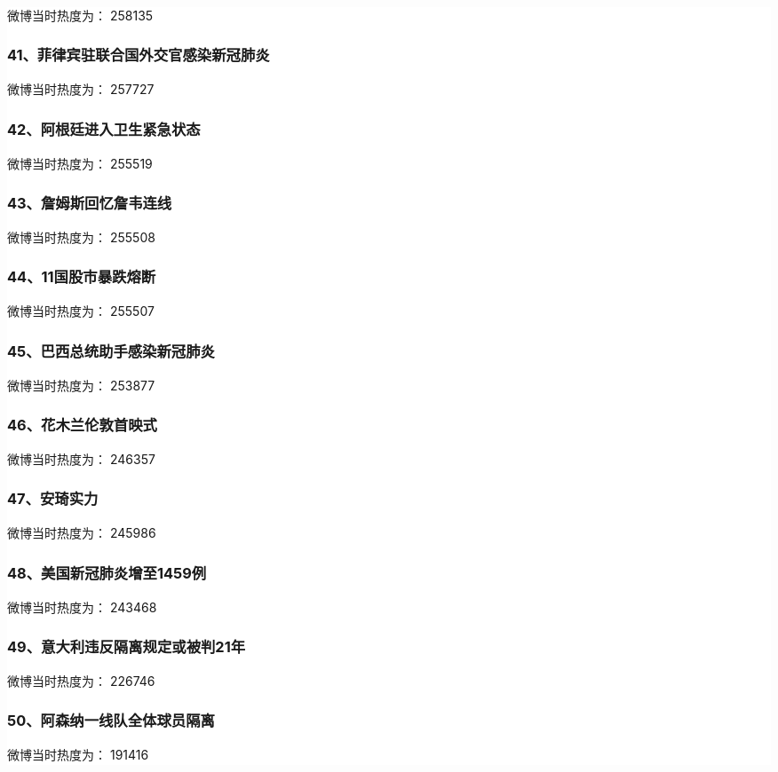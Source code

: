 微博当时热度为： 258135

### 41、菲律宾驻联合国外交官感染新冠肺炎

微博当时热度为： 257727

### 42、阿根廷进入卫生紧急状态

微博当时热度为： 255519

### 43、詹姆斯回忆詹韦连线

微博当时热度为： 255508

### 44、11国股市暴跌熔断

微博当时热度为： 255507

### 45、巴西总统助手感染新冠肺炎

微博当时热度为： 253877

### 46、花木兰伦敦首映式

微博当时热度为： 246357

### 47、安琦实力

微博当时热度为： 245986

### 48、美国新冠肺炎增至1459例

微博当时热度为： 243468

### 49、意大利违反隔离规定或被判21年

微博当时热度为： 226746

### 50、阿森纳一线队全体球员隔离

微博当时热度为： 191416

